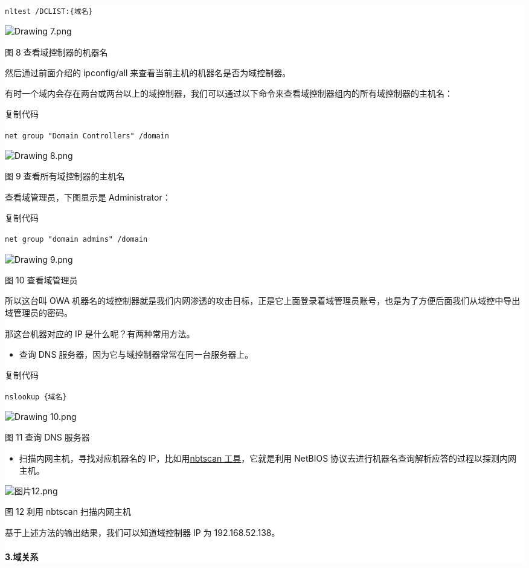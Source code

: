 ```
nltest /DCLIST:{域名}
```

![Drawing 7.png](https://s0.lgstatic.com/i/image6/M00/02/D2/Cgp9HWAeES2AAURlAAAYxuOOMQQ920.png)

图 8 查看域控制器的机器名

然后通过前面介绍的 ipconfig/all 来查看当前主机的机器名是否为域控制器。

有时一个域内会存在两台或两台以上的域控制器，我们可以通过以下命令来查看域控制器组内的所有域控制器的主机名：

复制代码

```
net group "Domain Controllers" /domain
```

![Drawing 8.png](https://s0.lgstatic.com/i/image6/M00/02/D2/Cgp9HWAeETaANehWAAAUW2JBZak736.png)

图 9 查看所有域控制器的主机名

查看域管理员，下图显示是 Administrator：

复制代码

```
net group "domain admins" /domain
```

![Drawing 9.png](https://s0.lgstatic.com/i/image6/M00/02/D0/CioPOWAeET2AQFjTAAATkdoqwP4465.png)

图 10 查看域管理员

所以这台叫 OWA 机器名的域控制器就是我们内网渗透的攻击目标，正是它上面登录着域管理员账号，也是为了方便后面我们从域控中导出域管理员的密码。

那这台机器对应的 IP 是什么呢？有两种常用方法。

- 查询 DNS 服务器，因为它与域控制器常常在同一台服务器上。

复制代码

```
nslookup {域名}
```

![Drawing 10.png](https://s0.lgstatic.com/i/image6/M00/02/D2/Cgp9HWAeEUWAIGZWAAAQDfvLnvs583.png)

图 11 查询 DNS 服务器

- 扫描内网主机，寻找对应机器名的 IP，比如用[nbtscan 工具](https://github.com/lifenjoiner/nbtscan/releases/download/nbtscan-v1.5.2-2394b4/nbtscan-v1.5.2-2394b4-win32.7z)，它就是利用 NetBIOS 协议去进行机器名查询解析应答的过程以探测内网主机。

![图片12.png](https://s0.lgstatic.com/i/image6/M00/03/95/CioPOWAfY12AHyFVAADWvNQT2YE315.png)

图 12 利用 nbtscan 扫描内网主机

基于上述方法的输出结果，我们可以知道域控制器 IP 为 192.168.52.138。

#### 3.域关系

